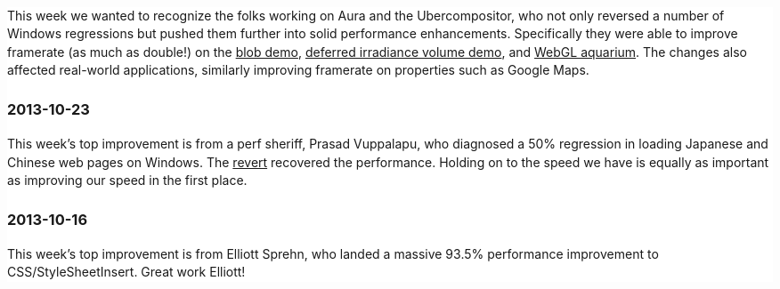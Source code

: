 This week we wanted to recognize the folks working on Aura and the
Ubercompositor, who not only reversed a number of Windows regressions but pushed
them further into solid performance enhancements. Specifically they were able to
improve framerate (as much as double!) on the [blob
demo](http://webglsamples.googlecode.com/hg/blob/blob.html), [deferred
irradiance volume
demo](http://codeflow.org/webgl/deferred-irradiance-volumes/www/), and [WebGL
aquarium](http://webglsamples.googlecode.com/hg/aquarium/aquarium.html). The
changes also affected real-world applications, similarly improving framerate on
properties such as Google Maps.

### 2013-10-23

This week’s top improvement is from a perf sheriff, Prasad Vuppalapu, who
diagnosed a 50% regression in loading Japanese and Chinese web pages on Windows.
The [revert](https://code.google.com/p/chromium/issues/detail?id=304868)
recovered the performance. Holding on to the speed we have is equally as
important as improving our speed in the first place.

### 2013-10-16

This week’s top improvement is from Elliott Sprehn, who landed a massive 93.5%
performance improvement to CSS/StyleSheetInsert. Great work Elliott!